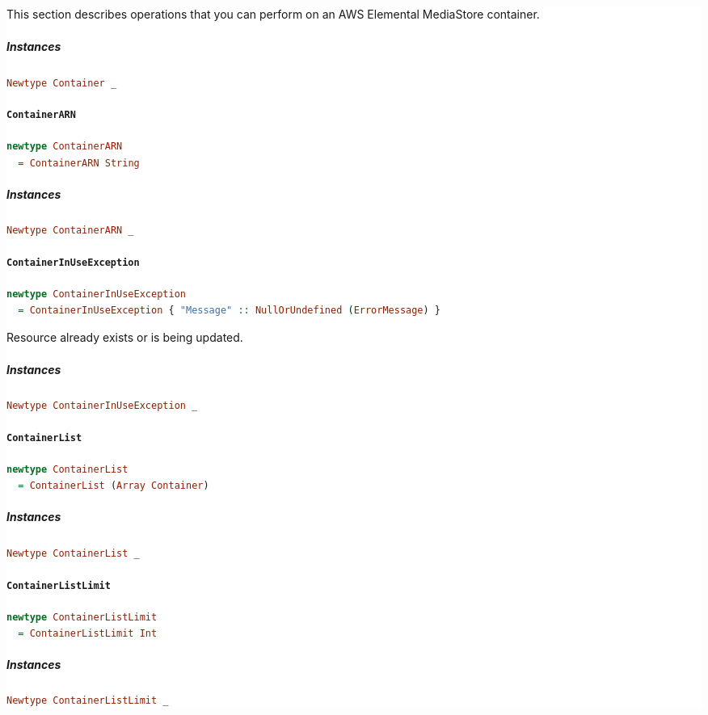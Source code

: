 <p>This section describes operations that you can perform on an AWS Elemental MediaStore container.</p>

##### Instances
``` purescript
Newtype Container _
```

#### `ContainerARN`

``` purescript
newtype ContainerARN
  = ContainerARN String
```

##### Instances
``` purescript
Newtype ContainerARN _
```

#### `ContainerInUseException`

``` purescript
newtype ContainerInUseException
  = ContainerInUseException { "Message" :: NullOrUndefined (ErrorMessage) }
```

<p>Resource already exists or is being updated.</p>

##### Instances
``` purescript
Newtype ContainerInUseException _
```

#### `ContainerList`

``` purescript
newtype ContainerList
  = ContainerList (Array Container)
```

##### Instances
``` purescript
Newtype ContainerList _
```

#### `ContainerListLimit`

``` purescript
newtype ContainerListLimit
  = ContainerListLimit Int
```

##### Instances
``` purescript
Newtype ContainerListLimit _
```
